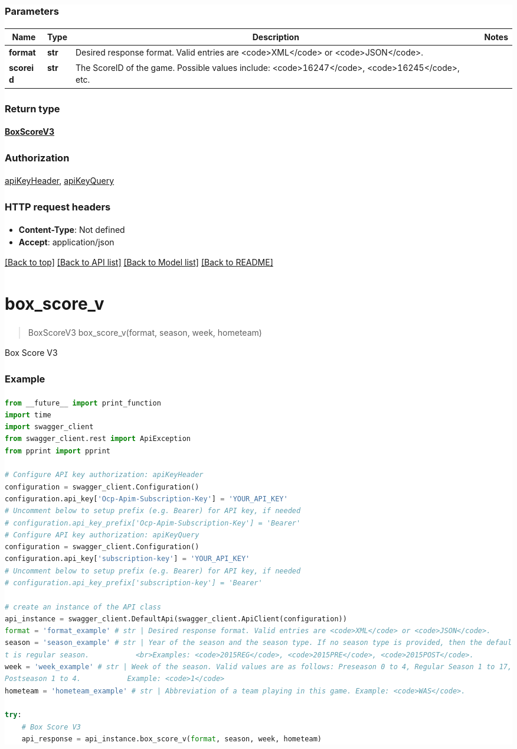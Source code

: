 ### Parameters

Name | Type | Description  | Notes
------------- | ------------- | ------------- | -------------
 **format** | **str**| Desired response format. Valid entries are &lt;code&gt;XML&lt;/code&gt; or &lt;code&gt;JSON&lt;/code&gt;. | 
 **scoreid** | **str**| The ScoreID of the game. Possible values include: &lt;code&gt;16247&lt;/code&gt;, &lt;code&gt;16245&lt;/code&gt;, etc. | 

### Return type

[**BoxScoreV3**](BoxScoreV3.md)

### Authorization

[apiKeyHeader](../README.md#apiKeyHeader), [apiKeyQuery](../README.md#apiKeyQuery)

### HTTP request headers

 - **Content-Type**: Not defined
 - **Accept**: application/json

[[Back to top]](#) [[Back to API list]](../README.md#documentation-for-api-endpoints) [[Back to Model list]](../README.md#documentation-for-models) [[Back to README]](../README.md)

# **box_score_v**
> BoxScoreV3 box_score_v(format, season, week, hometeam)

Box Score V3

### Example
```python
from __future__ import print_function
import time
import swagger_client
from swagger_client.rest import ApiException
from pprint import pprint

# Configure API key authorization: apiKeyHeader
configuration = swagger_client.Configuration()
configuration.api_key['Ocp-Apim-Subscription-Key'] = 'YOUR_API_KEY'
# Uncomment below to setup prefix (e.g. Bearer) for API key, if needed
# configuration.api_key_prefix['Ocp-Apim-Subscription-Key'] = 'Bearer'
# Configure API key authorization: apiKeyQuery
configuration = swagger_client.Configuration()
configuration.api_key['subscription-key'] = 'YOUR_API_KEY'
# Uncomment below to setup prefix (e.g. Bearer) for API key, if needed
# configuration.api_key_prefix['subscription-key'] = 'Bearer'

# create an instance of the API class
api_instance = swagger_client.DefaultApi(swagger_client.ApiClient(configuration))
format = 'format_example' # str | Desired response format. Valid entries are <code>XML</code> or <code>JSON</code>.
season = 'season_example' # str | Year of the season and the season type. If no season type is provided, then the default is regular season.           <br>Examples: <code>2015REG</code>, <code>2015PRE</code>, <code>2015POST</code>.         
week = 'week_example' # str | Week of the season. Valid values are as follows: Preseason 0 to 4, Regular Season 1 to 17, Postseason 1 to 4.           Example: <code>1</code>         
hometeam = 'hometeam_example' # str | Abbreviation of a team playing in this game. Example: <code>WAS</code>.

try:
    # Box Score V3
    api_response = api_instance.box_score_v(format, season, week, hometeam)
```